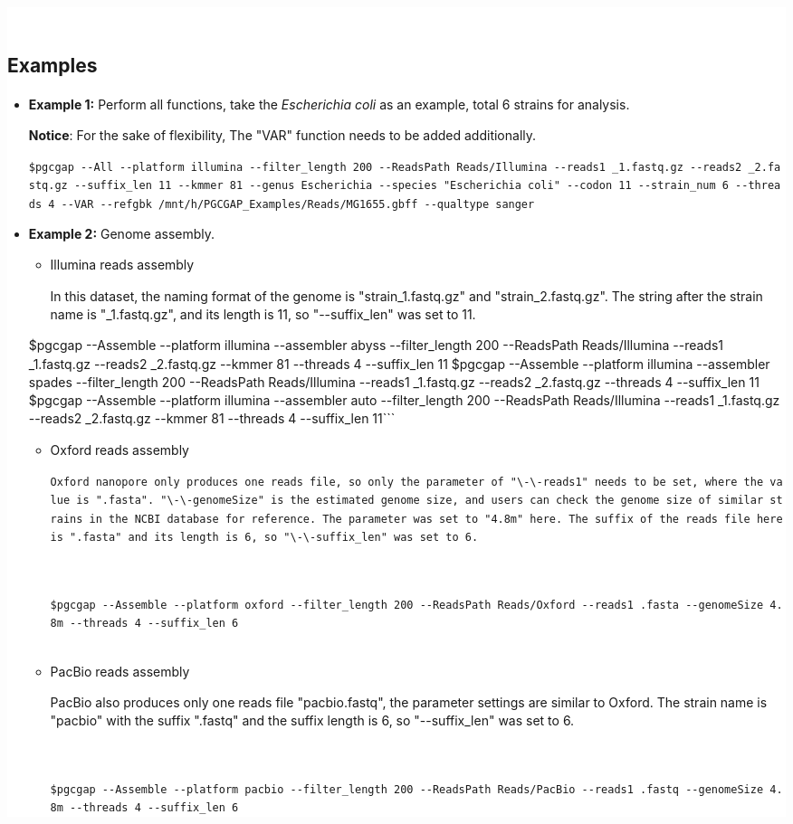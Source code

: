 <br/>

## Examples

  - __Example 1:__ Perform all functions, take the *Escherichia coli* as an example, total 6 strains for analysis.<br/>

    __Notice__: For the sake of flexibility, The "VAR" function needs to be added additionally.<br/>

    ```
    $pgcgap --All --platform illumina --filter_length 200 --ReadsPath Reads/Illumina --reads1 _1.fastq.gz --reads2 _2.fastq.gz --suffix_len 11 --kmmer 81 --genus Escherichia --species "Escherichia coli" --codon 11 --strain_num 6 --threads 4 --VAR --refgbk /mnt/h/PGCGAP_Examples/Reads/MG1655.gbff --qualtype sanger
    ```

  - __Example 2:__ Genome assembly.

    - Illumina reads assembly

        In this dataset, the naming format of the genome is "strain\_1.fastq.gz" and "strain\_2.fastq.gz". The string after the strain name is "\_1.fastq.gz", and its length is 11, so "\-\-suffix\_len" was set to 11.

         ```
     $pgcgap --Assemble --platform illumina --assembler abyss --filter_length 200 --ReadsPath Reads/Illumina --reads1 _1.fastq.gz --reads2 _2.fastq.gz --kmmer 81 --threads 4 --suffix_len 11
     $pgcgap --Assemble --platform illumina --assembler spades --filter_length 200 --ReadsPath Reads/Illumina --reads1 _1.fastq.gz --reads2 _2.fastq.gz --threads 4 --suffix_len 11
     $pgcgap --Assemble --platform illumina --assembler auto --filter_length 200 --ReadsPath Reads/Illumina --reads1 _1.fastq.gz --reads2 _2.fastq.gz --kmmer 81 --threads 4 --suffix_len 11```

    - Oxford reads assembly

          Oxford nanopore only produces one reads file, so only the parameter of "\-\-reads1" needs to be set, where the value is ".fasta". "\-\-genomeSize" is the estimated genome size, and users can check the genome size of similar strains in the NCBI database for reference. The parameter was set to "4.8m" here. The suffix of the reads file here is ".fasta" and its length is 6, so "\-\-suffix_len" was set to 6.

         ```


         $pgcgap --Assemble --platform oxford --filter_length 200 --ReadsPath Reads/Oxford --reads1 .fasta --genomeSize 4.8m --threads 4 --suffix_len 6


         ```

    - PacBio reads assembly

         PacBio also produces only one reads file "pacbio.fastq", the parameter settings are similar to Oxford. The strain name is "pacbio" with the suffix ".fastq" and the suffix length is 6, so "\-\-suffix_len" was set to 6.

         ```


         $pgcgap --Assemble --platform pacbio --filter_length 200 --ReadsPath Reads/PacBio --reads1 .fastq --genomeSize 4.8m --threads 4 --suffix_len 6
